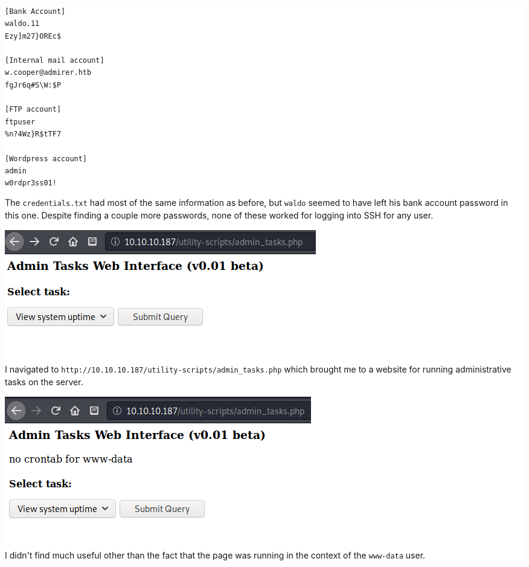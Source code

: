 ```text
[Bank Account]
waldo.11
Ezy]m27}OREc$

[Internal mail account]
w.cooper@admirer.htb
fgJr6q#S\W:$P

[FTP account]
ftpuser
%n?4Wz}R$tTF7

[Wordpress account]
admin
w0rdpr3ss01!
```

The `credentials.txt` had most of the same information as before, but `waldo` seemed to have left his bank account password in this one.  Despite finding a couple more passwords, none of these worked for logging into SSH for any user.

![](../../.gitbook/assets/4-admin-tasks.png)

I navigated to `http://10.10.10.187/utility-scripts/admin_tasks.php` which brought me to a website for running administrative tasks on the server.  

![](../../.gitbook/assets/4.9-admin-tasks.png)

I didn't find much useful other than the fact that the page was running in the context of the `www-data` user. 
